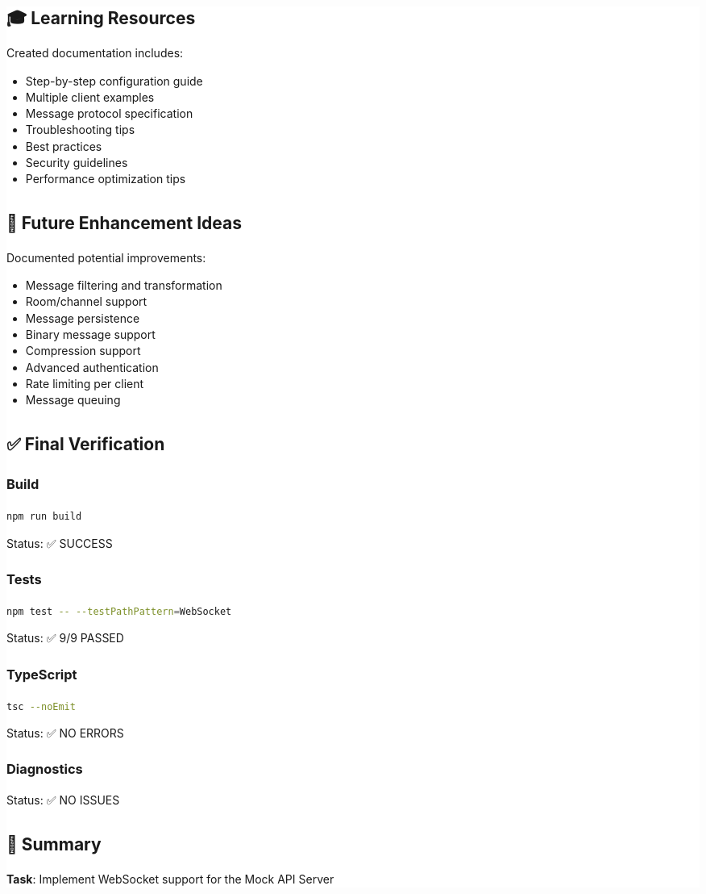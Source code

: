 ## 🎓 Learning Resources

Created documentation includes:
- Step-by-step configuration guide
- Multiple client examples
- Message protocol specification
- Troubleshooting tips
- Best practices
- Security guidelines
- Performance optimization tips

## 🔄 Future Enhancement Ideas

Documented potential improvements:
- Message filtering and transformation
- Room/channel support
- Message persistence
- Binary message support
- Compression support
- Advanced authentication
- Rate limiting per client
- Message queuing

## ✅ Final Verification

### Build
```bash
npm run build
```
Status: ✅ SUCCESS

### Tests
```bash
npm test -- --testPathPattern=WebSocket
```
Status: ✅ 9/9 PASSED

### TypeScript
```bash
tsc --noEmit
```
Status: ✅ NO ERRORS

### Diagnostics
Status: ✅ NO ISSUES

## 📝 Summary

**Task**: Implement WebSocket support for the Mock API Server
